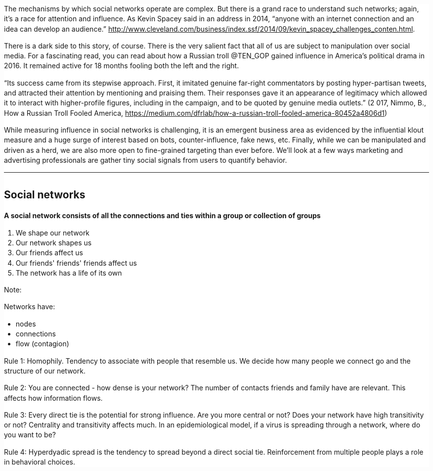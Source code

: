 The mechanisms by which social networks operate are complex. But there is a grand race to understand such networks; again, it’s a race for attention and influence. As Kevin Spacey said in an address in 2014, “anyone with an internet connection and an idea can develop an audience.” http://www.cleveland.com/business/index.ssf/2014/09/kevin_spacey_challenges_conten.html.

There is a dark side to this story, of course. There is the very salient fact that all of us are subject to manipulation over social media. For a fascinating read, you can read about how a Russian troll @TEN_GOP gained influence in America’s political drama in 2016. It remained active for 18 months fooling both the left and the right.

“Its success came from its stepwise approach. First, it imitated genuine far-right commentators by posting hyper-partisan tweets, and attracted their attention by mentioning and praising them. Their responses gave it an appearance of legitimacy which allowed it to interact with higher-profile figures, including in the campaign, and to be quoted by genuine media outlets.” (2 017, Nimmo, B., How a Russian Troll Fooled America, https://medium.com/dfrlab/how-a-russian-troll-fooled-america-80452a4806d1)

While measuring influence in social networks is challenging, it is an emergent business area as evidenced by the influential klout measure and a huge surge of interest based on bots, counter-influence, fake news, etc. Finally, while we can be manipulated and driven as a herd, we are also more open to fine-grained targeting than ever before. We’ll look at a few ways marketing and advertising professionals are gather tiny social signals from users to quantify behavior.

---

## Social networks

**A social network consists of all the connections and ties within a group or collection of groups**

1. We shape our network
2. Our network shapes us
3. Our friends affect us
4. Our friends' friends' friends affect us
5. The network has a life of its own

Note:

Networks have:
- nodes
- connections
- flow (contagion)

Rule 1: Homophily. Tendency to associate with people that resemble us. We decide how many people we connect go and the structure of our network.

Rule 2: You are connected - how dense is your network? The number of contacts friends and family have are relevant. This affects how information flows.

Rule 3: Every direct tie is the potential for strong influence. Are you more central or not? Does your network have high transitivity or not? Centrality and transitivity affects much. In an epidemiological model, if a virus is spreading through a network, where do you want to be?

Rule 4: Hyperdyadic spread is the tendency to spread beyond a direct social tie. Reinforcement from multiple people plays a role in behavioral choices.
